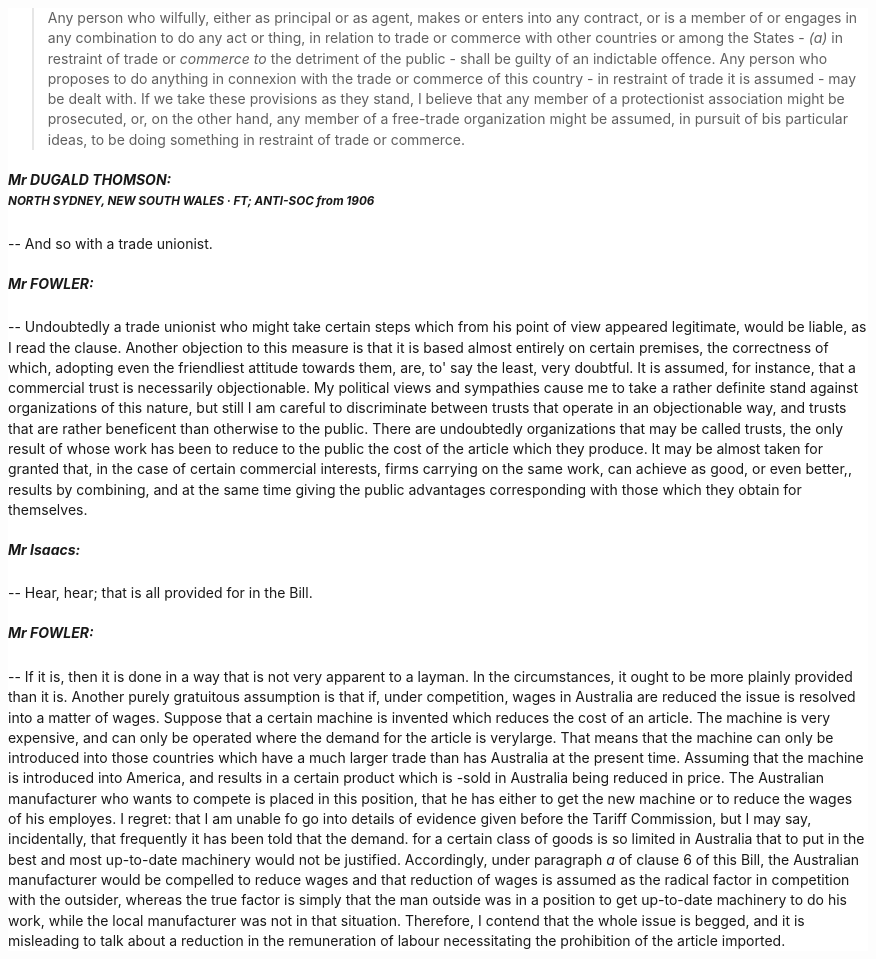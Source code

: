   >Any person who wilfully, either as principal or as agent, makes or enters into any contract, or is a member of or engages in any combination to do any act or thing, in relation to trade or commerce with other countries or among the States -  *(a)*  in restraint of trade or  *commerce to*  the detriment of the public -  shall be guilty of an indictable offence. Any person who proposes to do anything in connexion with the trade or commerce of this country - in restraint of trade it is assumed - may be dealt with. If we take these provisions as they stand, I believe that any member of a protectionist association might be prosecuted, or, on the other hand, any member of a free-trade organization might be assumed, in pursuit of bis particular ideas, to be doing something in restraint of trade or commerce. 

##### Mr DUGALD THOMSON:<br><small class="text-muted">NORTH SYDNEY, NEW SOUTH WALES &middot; FT; ANTI-SOC from 1906</small>

--  And so with a trade unionist. 

##### Mr FOWLER:

-- Undoubtedly a trade unionist who might take certain steps which from his point of view appeared legitimate, would be liable, as I read the clause. Another objection to this measure is that it is based almost entirely on certain premises, the correctness of which, adopting even the friendliest attitude towards them, are, to' say the least, very doubtful. It is assumed, for instance, that a commercial trust is necessarily objectionable. My political views and sympathies cause me to take a rather definite stand against organizations of this nature, but still I am careful to discriminate between trusts that operate in an objectionable way, and trusts that are rather beneficent than otherwise to the public. There are undoubtedly organizations that may be called trusts, the only result of whose work has been to reduce to the public the cost of the article which they produce. It may be almost taken for granted that, in the case of certain commercial interests, firms carrying on the same work, can achieve as good, or even better,, results by combining, and at the same time giving the public advantages corresponding with those which they obtain for themselves. 

##### Mr Isaacs:

--  Hear, hear; that is all provided for in the Bill. 

##### Mr FOWLER:

-- If it is, then it is done in a way that is not very apparent to a layman. In the circumstances, it ought to be more plainly provided than it is. Another purely gratuitous assumption is that if, under competition, wages in Australia are reduced the issue is resolved into a matter of wages. Suppose that a certain machine is invented which reduces the cost of an article. The machine is very expensive, and can only be operated where the demand for the article is verylarge. That means that the machine can only be introduced into those countries which have a much larger trade than has Australia at the present time. Assuming that the machine is introduced into America, and results in a certain product which is -sold in Australia being reduced in price. The Australian manufacturer who wants to compete is placed in this position, that he has either to get the new machine or to reduce the wages of his employes. I regret: that I am unable fo go into details of evidence given before the Tariff Commission, but I may say, incidentally, that frequently it has been told that the demand. for a certain class of goods is so limited in Australia that to put in the best and most up-to-date machinery would not be justified. Accordingly, under paragraph  *a*  of clause 6 of this Bill, the Australian manufacturer would be compelled to reduce wages and that reduction of wages is assumed as the radical factor in competition with the outsider, whereas the true factor is simply that the man outside was in a position to get up-to-date machinery to do his work, while the local manufacturer was not in that situation. Therefore, I contend that the whole issue is begged, and it is misleading to talk about a reduction in the remuneration of labour necessitating the prohibition of the article imported. 
